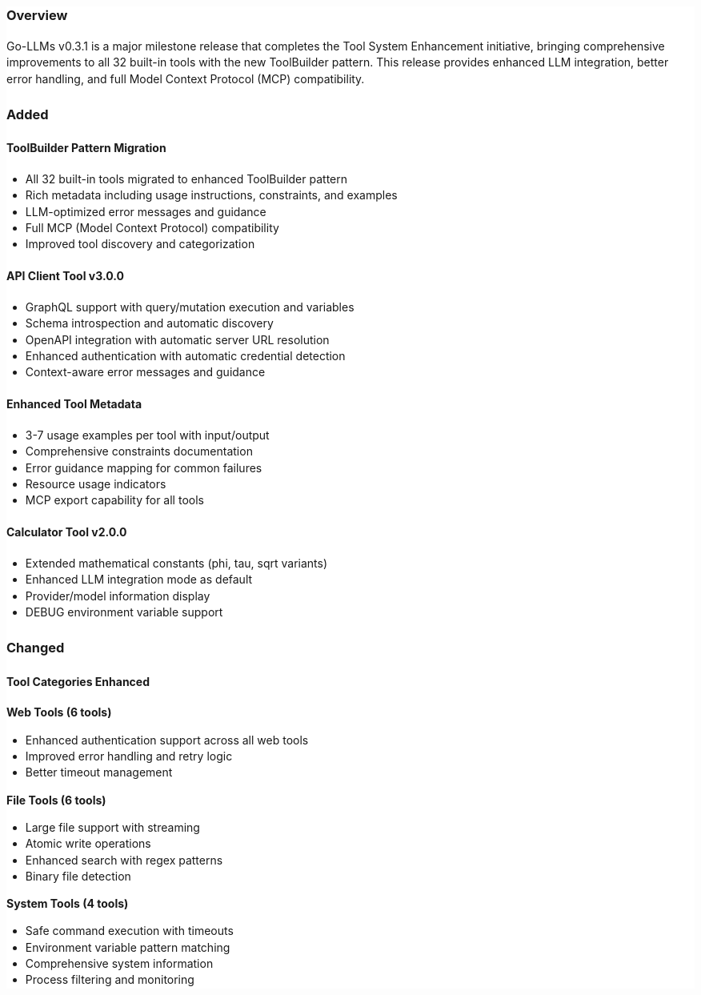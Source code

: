 ### Overview

Go-LLMs v0.3.1 is a major milestone release that completes the Tool System Enhancement initiative, bringing comprehensive improvements to all 32 built-in tools with the new ToolBuilder pattern. This release provides enhanced LLM integration, better error handling, and full Model Context Protocol (MCP) compatibility.

### Added

#### ToolBuilder Pattern Migration
- All 32 built-in tools migrated to enhanced ToolBuilder pattern
- Rich metadata including usage instructions, constraints, and examples
- LLM-optimized error messages and guidance
- Full MCP (Model Context Protocol) compatibility
- Improved tool discovery and categorization

#### API Client Tool v3.0.0
- GraphQL support with query/mutation execution and variables
- Schema introspection and automatic discovery
- OpenAPI integration with automatic server URL resolution
- Enhanced authentication with automatic credential detection
- Context-aware error messages and guidance

#### Enhanced Tool Metadata
- 3-7 usage examples per tool with input/output
- Comprehensive constraints documentation
- Error guidance mapping for common failures
- Resource usage indicators
- MCP export capability for all tools

#### Calculator Tool v2.0.0
- Extended mathematical constants (phi, tau, sqrt variants)
- Enhanced LLM integration mode as default
- Provider/model information display
- DEBUG environment variable support

### Changed

#### Tool Categories Enhanced

**Web Tools (6 tools)**
- Enhanced authentication support across all web tools
- Improved error handling and retry logic
- Better timeout management

**File Tools (6 tools)**
- Large file support with streaming
- Atomic write operations
- Enhanced search with regex patterns
- Binary file detection

**System Tools (4 tools)**
- Safe command execution with timeouts
- Environment variable pattern matching
- Comprehensive system information
- Process filtering and monitoring
